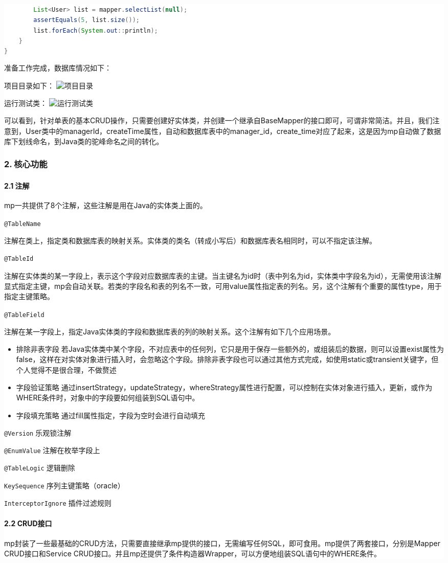 ``` java
		List<User> list = mapper.selectList(null);  
		assertEquals(5, list.size());  
		list.forEach(System.out::println);  
	}  
}
```
准备工作完成，数据库情况如下：

项目目录如下：
![项目目录](https://jy-imgs.oss-cn-beijing.aliyuncs.com/小书匠/2021651622866444961.png)

运行测试类：
![运行测试类](https://jy-imgs.oss-cn-beijing.aliyuncs.com/小书匠/2021651622866485023.png)

可以看到，针对单表的基本CRUD操作，只需要创建好实体类，并创建一个继承自BaseMapper的接口即可，可谓非常简洁。并且，我们注意到，User类中的managerId，createTime属性，自动和数据库表中的manager_id，create_time对应了起来，这是因为mp自动做了数据库下划线命名，到Java类的驼峰命名之间的转化。

### 2. 核心功能
#### 2.1 注解
mp一共提供了8个注解，这些注解是用在Java的实体类上面的。

`@TableName`

注解在类上，指定类和数据库表的映射关系。实体类的类名（转成小写后）和数据库表名相同时，可以不指定该注解。

`@TableId`

注解在实体类的某一字段上，表示这个字段对应数据库表的主键。当主键名为id时（表中列名为id，实体类中字段名为id），无需使用该注解显式指定主键，mp会自动关联。若类的字段名和表的列名不一致，可用value属性指定表的列名。另，这个注解有个重要的属性type，用于指定主键策略。

`@TableField`

注解在某一字段上，指定Java实体类的字段和数据库表的列的映射关系。这个注解有如下几个应用场景。

* 排除非表字段
  若Java实体类中某个字段，不对应表中的任何列，它只是用于保存一些额外的，或组装后的数据，则可以设置exist属性为false，这样在对实体对象进行插入时，会忽略这个字段。排除非表字段也可以通过其他方式完成，如使用static或transient关键字，但个人觉得不是很合理，不做赘述

* 字段验证策略
  通过insertStrategy，updateStrategy，whereStrategy属性进行配置，可以控制在实体对象进行插入，更新，或作为WHERE条件时，对象中的字段要如何组装到SQL语句中。

* 字段填充策略
  通过fill属性指定，字段为空时会进行自动填充

`@Version` 乐观锁注解

`@EnumValue` 注解在枚举字段上

`@TableLogic` 逻辑删除

`KeySequence` 序列主键策略（oracle）

`InterceptorIgnore` 插件过滤规则

#### 2.2 CRUD接口
mp封装了一些最基础的CRUD方法，只需要直接继承mp提供的接口，无需编写任何SQL，即可食用。mp提供了两套接口，分别是Mapper CRUD接口和Service CRUD接口。并且mp还提供了条件构造器Wrapper，可以方便地组装SQL语句中的WHERE条件。
